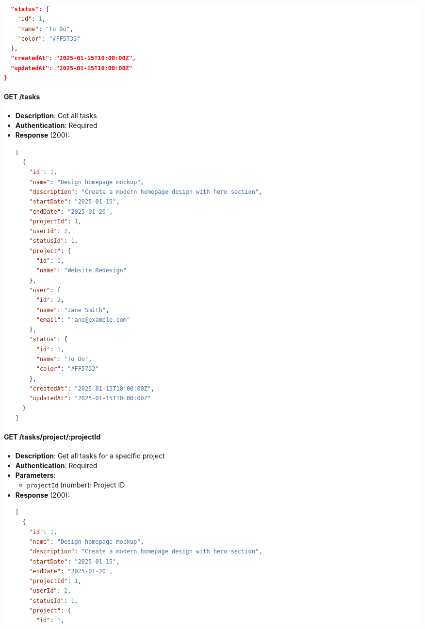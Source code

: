   ```json
    "status": {
      "id": 1,
      "name": "To Do",
      "color": "#FF5733"
    },
    "createdAt": "2025-01-15T10:00:00Z",
    "updatedAt": "2025-01-15T10:00:00Z"
  }
  ```

#### GET /tasks
- **Description**: Get all tasks
- **Authentication**: Required
- **Response** (200):
  ```json
  [
    {
      "id": 1,
      "name": "Design homepage mockup",
      "description": "Create a modern homepage design with hero section",
      "startDate": "2025-01-15",
      "endDate": "2025-01-20",
      "projectId": 1,
      "userId": 2,
      "statusId": 1,
      "project": {
        "id": 1,
        "name": "Website Redesign"
      },
      "user": {
        "id": 2,
        "name": "Jane Smith",
        "email": "jane@example.com"
      },
      "status": {
        "id": 1,
        "name": "To Do",
        "color": "#FF5733"
      },
      "createdAt": "2025-01-15T10:00:00Z",
      "updatedAt": "2025-01-15T10:00:00Z"
    }
  ]
  ```

#### GET /tasks/project/:projectId
- **Description**: Get all tasks for a specific project
- **Authentication**: Required
- **Parameters**:
  - `projectId` (number): Project ID
- **Response** (200):
  ```json
  [
    {
      "id": 1,
      "name": "Design homepage mockup",
      "description": "Create a modern homepage design with hero section",
      "startDate": "2025-01-15",
      "endDate": "2025-01-20",
      "projectId": 1,
      "userId": 2,
      "statusId": 1,
      "project": {
        "id": 1,
  ```